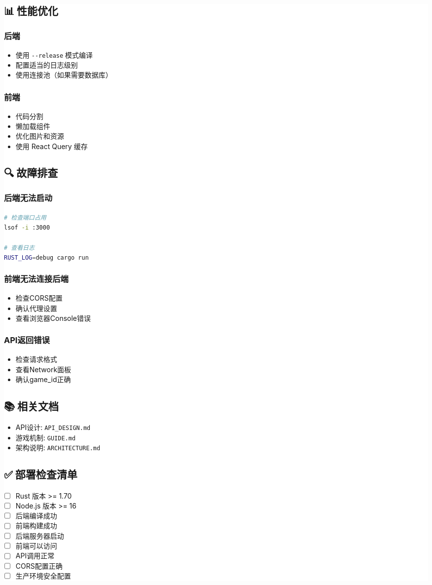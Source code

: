 ## 📊 性能优化

### 后端
- 使用 `--release` 模式编译
- 配置适当的日志级别
- 使用连接池（如果需要数据库）

### 前端
- 代码分割
- 懒加载组件
- 优化图片和资源
- 使用 React Query 缓存

## 🔍 故障排查

### 后端无法启动
```bash
# 检查端口占用
lsof -i :3000

# 查看日志
RUST_LOG=debug cargo run
```

### 前端无法连接后端
- 检查CORS配置
- 确认代理设置
- 查看浏览器Console错误

### API返回错误
- 检查请求格式
- 查看Network面板
- 确认game_id正确

## 📚 相关文档

- API设计: `API_DESIGN.md`
- 游戏机制: `GUIDE.md`
- 架构说明: `ARCHITECTURE.md`

## ✅ 部署检查清单

- [ ] Rust 版本 >= 1.70
- [ ] Node.js 版本 >= 16
- [ ] 后端编译成功
- [ ] 前端构建成功
- [ ] 后端服务器启动
- [ ] 前端可以访问
- [ ] API调用正常
- [ ] CORS配置正确
- [ ] 生产环境安全配置
